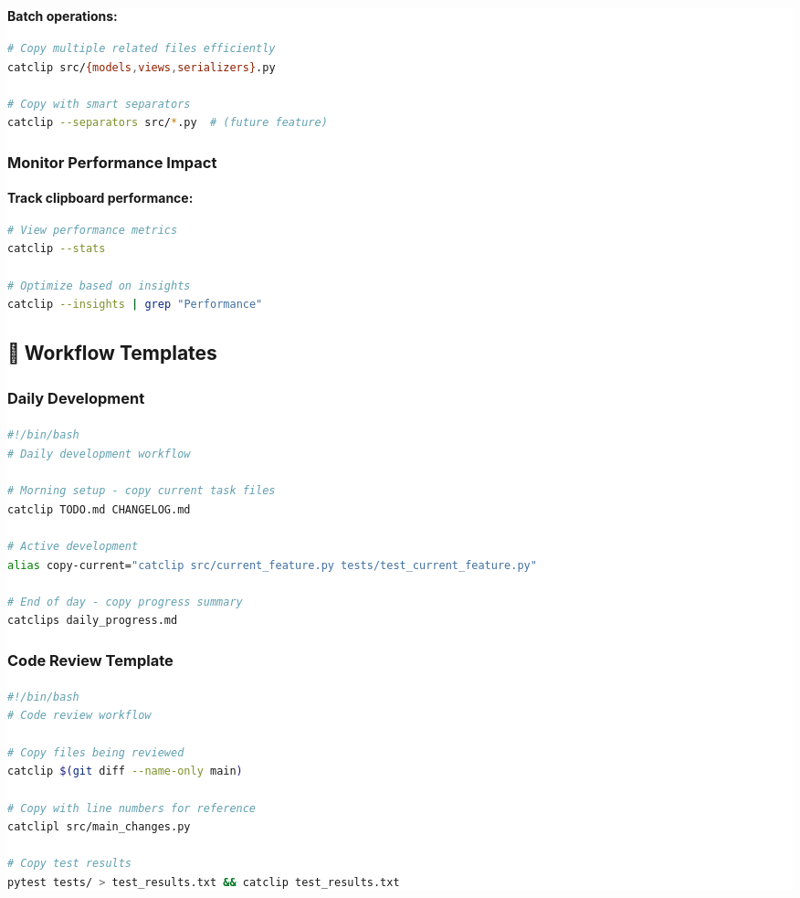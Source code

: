 **Batch operations:**
```bash
# Copy multiple related files efficiently
catclip src/{models,views,serializers}.py

# Copy with smart separators
catclip --separators src/*.py  # (future feature)
```

### Monitor Performance Impact

**Track clipboard performance:**
```bash
# View performance metrics
catclip --stats

# Optimize based on insights
catclip --insights | grep "Performance"
```

## 🎯 Workflow Templates

### Daily Development

```bash
#!/bin/bash
# Daily development workflow

# Morning setup - copy current task files
catclip TODO.md CHANGELOG.md

# Active development
alias copy-current="catclip src/current_feature.py tests/test_current_feature.py"

# End of day - copy progress summary
catclips daily_progress.md
```

### Code Review Template

```bash
#!/bin/bash
# Code review workflow

# Copy files being reviewed
catclip $(git diff --name-only main)

# Copy with line numbers for reference
catclipl src/main_changes.py

# Copy test results
pytest tests/ > test_results.txt && catclip test_results.txt
```
